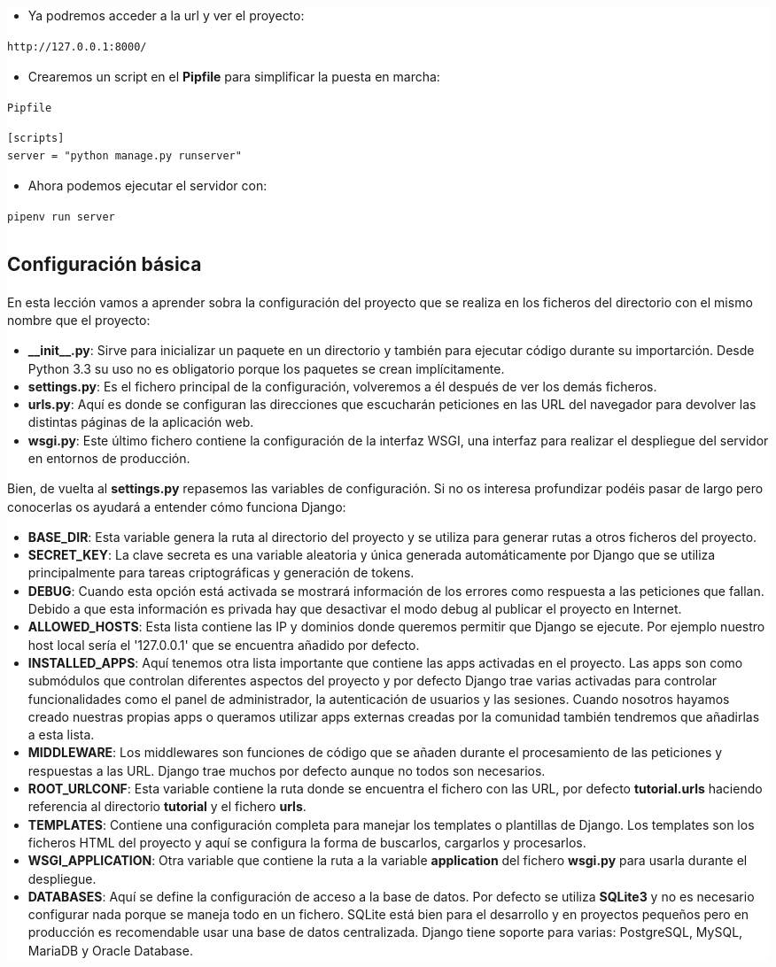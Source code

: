 * Ya podremos acceder a la url y ver el proyecto:

```
http://127.0.0.1:8000/
```

* Crearemos un script en el **Pipfile** para simplificar la puesta en marcha:

`Pipfile`
```
[scripts]
server = "python manage.py runserver"
```

* Ahora podemos ejecutar el servidor con:

```
pipenv run server
```

## Configuración básica

En esta lección vamos a aprender sobra la configuración del proyecto que se realiza en los ficheros del directorio con el mismo nombre que el proyecto:

* **\_\_init\_\_.py**: Sirve para inicializar un paquete en un directorio y también para ejecutar código durante su importarción. Desde Python 3.3 su uso no es obligatorio porque los paquetes se crean implícitamente.
* **settings.py**: Es el fichero principal de la configuración, volveremos a él después de ver los demás ficheros.
* **urls.py**: Aquí es donde se configuran las direcciones que escucharán peticiones en las URL del navegador para devolver las distintas páginas de la aplicación web.
* **wsgi.py**: Este último fichero contiene la configuración de la interfaz WSGI, una interfaz para realizar el despliegue del servidor en entornos de producción.

Bien, de vuelta al **settings.py** repasemos las variables de configuración. Si no os interesa profundizar podéis pasar de largo pero conocerlas os ayudará a entender cómo funciona Django:

* **BASE_DIR**: Esta variable genera la ruta al directorio del proyecto y se utiliza para generar rutas a otros ficheros del proyecto.
* **SECRET_KEY**: La clave secreta es una variable aleatoria y única generada automáticamente por Django que se utiliza principalmente para tareas criptográficas y generación de tokens.
* **DEBUG**: Cuando esta opción está activada se mostrará información de los errores como respuesta a las peticiones que fallan. Debido a que esta información es privada hay que desactivar el modo debug al publicar el proyecto en Internet.
* **ALLOWED_HOSTS**: Esta lista contiene las IP y dominios donde queremos permitir que Django se ejecute. Por ejemplo nuestro host local sería el '127.0.0.1' que se encuentra añadido por defecto.
* **INSTALLED_APPS**: Aquí tenemos otra lista importante que contiene las apps activadas en el proyecto. Las apps son como submódulos que controlan diferentes aspectos del proyecto y por defecto Django trae varias activadas para controlar funcionalidades como el panel de administrador, la autenticación de usuarios y las sesiones. Cuando nosotros hayamos creado nuestras propias apps o queramos utilizar apps externas creadas por la comunidad también tendremos que añadirlas a esta lista.
* **MIDDLEWARE**: Los middlewares son funciones de código que se añaden durante el procesamiento de las peticiones y respuestas a las URL. Django trae muchos por defecto aunque no todos son necesarios.
* **ROOT_URLCONF**: Esta variable contiene la ruta donde se encuentra el fichero con las URL, por defecto **tutorial.urls** haciendo referencia al directorio **tutorial** y el fichero **urls**.
* **TEMPLATES**: Contiene una configuración completa para manejar los templates o plantillas de Django. Los templates son los ficheros HTML del proyecto y aquí se configura la forma de buscarlos, cargarlos y procesarlos.
* **WSGI_APPLICATION**: Otra variable que contiene la ruta a la variable **application** del fichero **wsgi.py** para usarla durante el despliegue.
* **DATABASES**: Aquí se define la configuración de acceso a la base de datos. Por defecto se utiliza **SQLite3** y no es necesario configurar nada porque se maneja todo en un fichero. SQLite está bien para el desarrollo y en proyectos pequeños pero en producción es recomendable usar una base de datos centralizada. Django tiene soporte para varias: PostgreSQL, MySQL, MariaDB y Oracle Database. 
